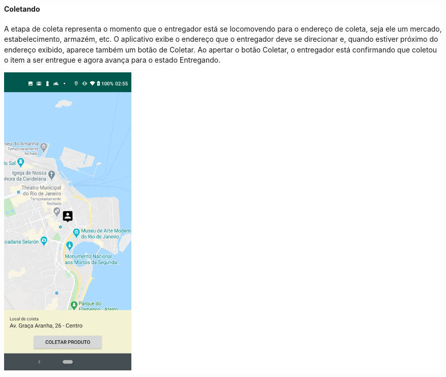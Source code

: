 #### Coletando
A etapa de coleta representa o momento que o entregador está se locomovendo para o endereço de coleta, seja ele um mercado, estabelecimento, armazém, etc. O aplicativo exibe o endereço que o entregador deve se direcionar e, quando estiver próximo do endereço exibido, aparece também um botão de Coletar.
Ao apertar o botão Coletar, o entregador está confirmando que coletou o item a ser entregue e agora avança para o estado Entregando.

<img src="imgs/t-col2.png" width="250">
